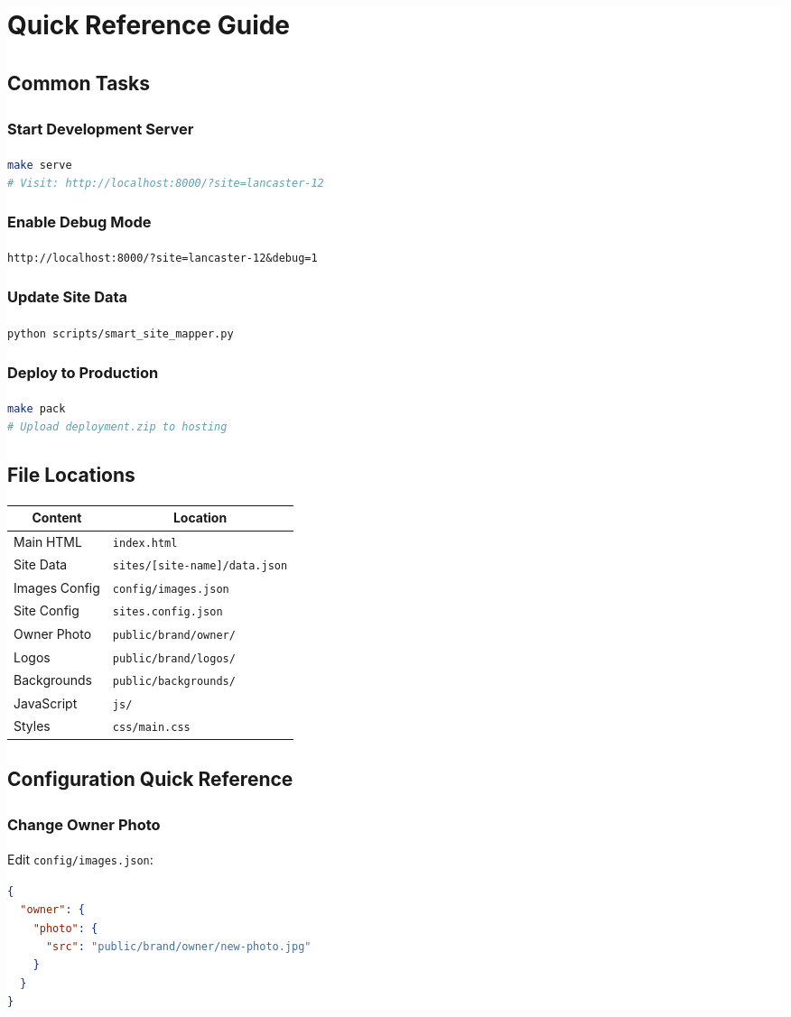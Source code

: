 # Quick Reference Guide

## Common Tasks

### Start Development Server
```bash
make serve
# Visit: http://localhost:8000/?site=lancaster-12
```

### Enable Debug Mode
```
http://localhost:8000/?site=lancaster-12&debug=1
```

### Update Site Data
```bash
python scripts/smart_site_mapper.py
```

### Deploy to Production
```bash
make pack
# Upload deployment.zip to hosting
```

## File Locations

| Content | Location |
|---------|----------|
| Main HTML | `index.html` |
| Site Data | `sites/[site-name]/data.json` |
| Images Config | `config/images.json` |
| Site Config | `sites.config.json` |
| Owner Photo | `public/brand/owner/` |
| Logos | `public/brand/logos/` |
| Backgrounds | `public/backgrounds/` |
| JavaScript | `js/` |
| Styles | `css/main.css` |

## Configuration Quick Reference

### Change Owner Photo
Edit `config/images.json`:
```json
{
  "owner": {
    "photo": {
      "src": "public/brand/owner/new-photo.jpg"
    }
  }
}
```
